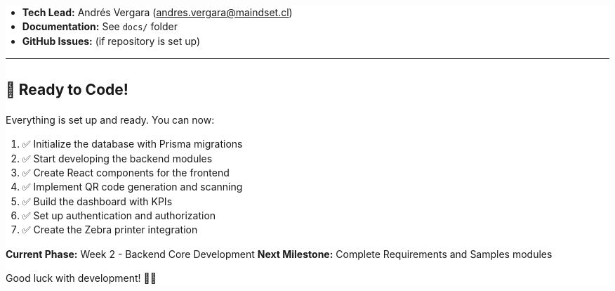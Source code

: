 - **Tech Lead:** Andrés Vergara (andres.vergara@maindset.cl)
- **Documentation:** See `docs/` folder
- **GitHub Issues:** (if repository is set up)

---

## 🎊 Ready to Code!

Everything is set up and ready. You can now:

1. ✅ Initialize the database with Prisma migrations
2. ✅ Start developing the backend modules
3. ✅ Create React components for the frontend
4. ✅ Implement QR code generation and scanning
5. ✅ Build the dashboard with KPIs
6. ✅ Set up authentication and authorization
7. ✅ Create the Zebra printer integration

**Current Phase:** Week 2 - Backend Core Development
**Next Milestone:** Complete Requirements and Samples modules

Good luck with development! 🚀🎉
